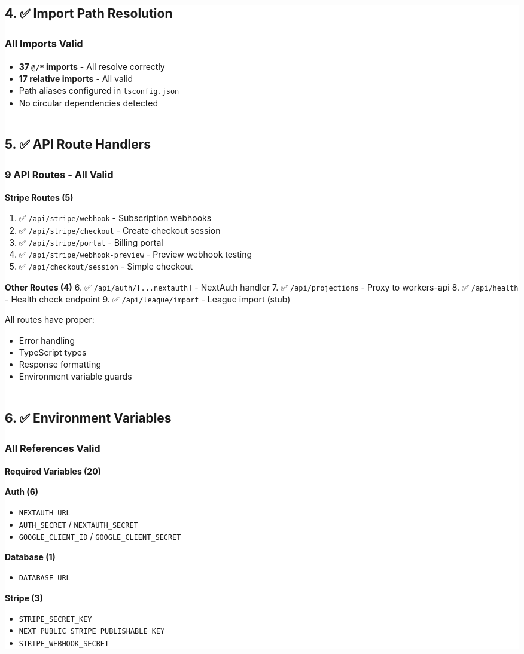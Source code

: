 ## 4. ✅ Import Path Resolution

### All Imports Valid
- **37 `@/*` imports** - All resolve correctly
- **17 relative imports** - All valid
- Path aliases configured in `tsconfig.json`
- No circular dependencies detected

---

## 5. ✅ API Route Handlers

### 9 API Routes - All Valid

**Stripe Routes (5)**
1. ✅ `/api/stripe/webhook` - Subscription webhooks
2. ✅ `/api/stripe/checkout` - Create checkout session
3. ✅ `/api/stripe/portal` - Billing portal
4. ✅ `/api/stripe/webhook-preview` - Preview webhook testing
5. ✅ `/api/checkout/session` - Simple checkout

**Other Routes (4)**
6. ✅ `/api/auth/[...nextauth]` - NextAuth handler
7. ✅ `/api/projections` - Proxy to workers-api
8. ✅ `/api/health` - Health check endpoint
9. ✅ `/api/league/import` - League import (stub)

All routes have proper:
- Error handling
- TypeScript types
- Response formatting
- Environment variable guards

---

## 6. ✅ Environment Variables

### All References Valid

**Required Variables (20)**

**Auth (6)**
- `NEXTAUTH_URL`
- `AUTH_SECRET` / `NEXTAUTH_SECRET`
- `GOOGLE_CLIENT_ID` / `GOOGLE_CLIENT_SECRET`

**Database (1)**
- `DATABASE_URL`

**Stripe (3)**
- `STRIPE_SECRET_KEY`
- `NEXT_PUBLIC_STRIPE_PUBLISHABLE_KEY`
- `STRIPE_WEBHOOK_SECRET`

